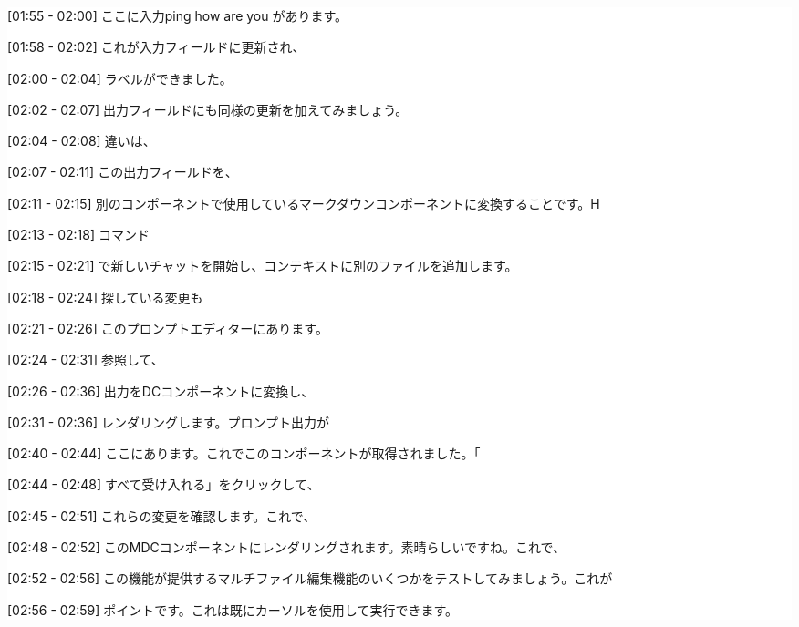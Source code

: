 [01:55 - 02:00]
ここに入力ping how are you があります。

[01:58 - 02:02]
これが入力フィールドに更新され、

[02:00 - 02:04]
ラベルができました。

[02:02 - 02:07]
出力フィールドにも同様の更新を加えてみましょう。

[02:04 - 02:08]
違いは、

[02:07 - 02:11]
この出力フィールドを、

[02:11 - 02:15]
別のコンポーネントで使用しているマークダウンコンポーネントに変換することです。H

[02:13 - 02:18]
コマンド

[02:15 - 02:21]
で新しいチャットを開始し、コンテキストに別のファイルを追加します。

[02:18 - 02:24]
探している変更も

[02:21 - 02:26]
このプロンプトエディターにあります。

[02:24 - 02:31]
参照して、

[02:26 - 02:36]
出力をDCコンポーネントに変換し、

[02:31 - 02:36]
レンダリングします。プロンプト出力が

[02:40 - 02:44]
ここにあります。これでこのコンポーネントが取得されました。「

[02:44 - 02:48]
すべて受け入れる」をクリックして、

[02:45 - 02:51]
これらの変更を確認します。これで、

[02:48 - 02:52]
このMDCコンポーネントにレンダリングされます。素晴らしいですね。これで、

[02:52 - 02:56]
この機能が提供するマルチファイル編集機能のいくつかをテストしてみましょう。これが

[02:56 - 02:59]
ポイントです。これは既にカーソルを使用して実行できます。
